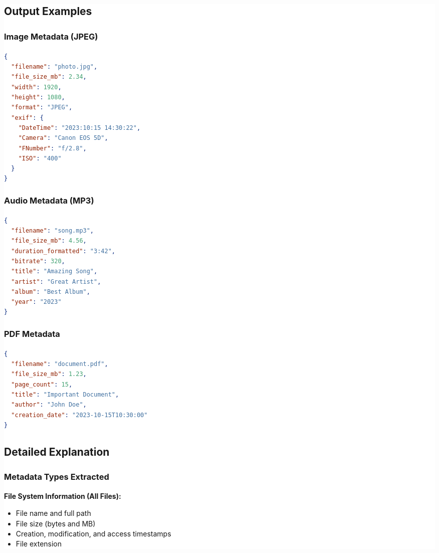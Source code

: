 ## Output Examples

### Image Metadata (JPEG)
```json
{
  "filename": "photo.jpg",
  "file_size_mb": 2.34,
  "width": 1920,
  "height": 1080,
  "format": "JPEG",
  "exif": {
    "DateTime": "2023:10:15 14:30:22",
    "Camera": "Canon EOS 5D",
    "FNumber": "f/2.8",
    "ISO": "400"
  }
}
```

### Audio Metadata (MP3)
```json
{
  "filename": "song.mp3",
  "file_size_mb": 4.56,
  "duration_formatted": "3:42",
  "bitrate": 320,
  "title": "Amazing Song",
  "artist": "Great Artist",
  "album": "Best Album",
  "year": "2023"
}
```

### PDF Metadata
```json
{
  "filename": "document.pdf",
  "file_size_mb": 1.23,
  "page_count": 15,
  "title": "Important Document",
  "author": "John Doe",
  "creation_date": "2023-10-15T10:30:00"
}
```

## Detailed Explanation

### Metadata Types Extracted

**File System Information (All Files):**
- File name and full path
- File size (bytes and MB)
- Creation, modification, and access timestamps
- File extension
